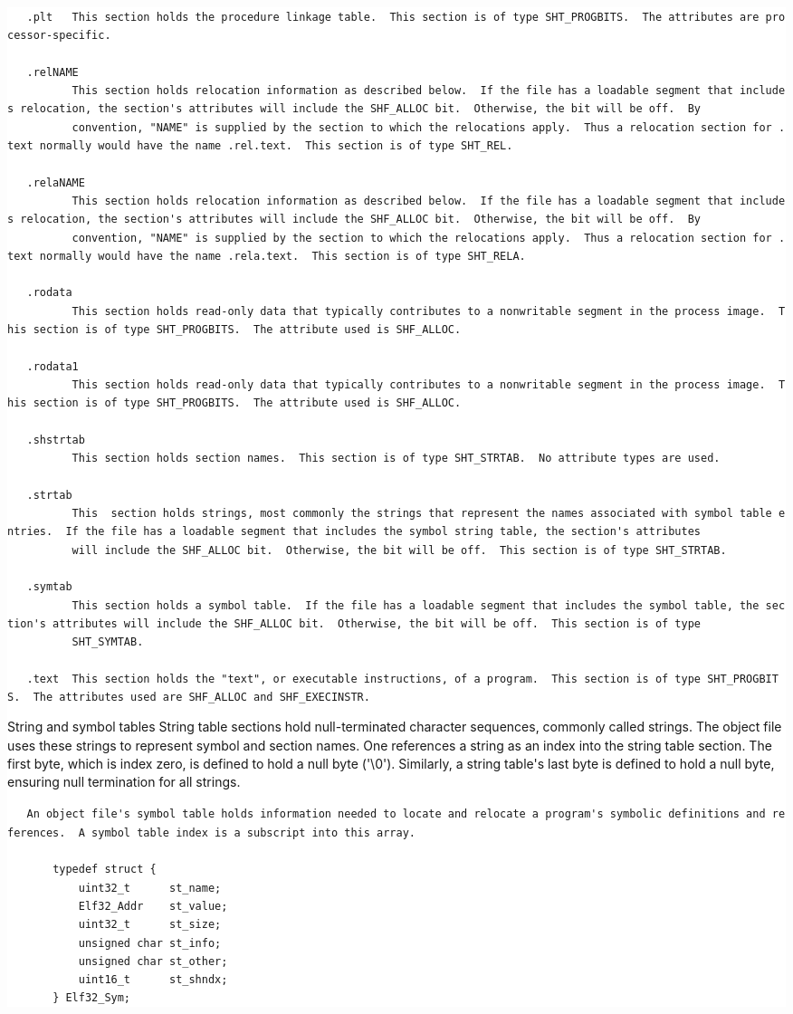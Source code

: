        .plt   This section holds the procedure linkage table.  This section is of type SHT_PROGBITS.  The attributes are processor-specific.

       .relNAME
              This section holds relocation information as described below.  If the file has a loadable segment that includes relocation, the section's attributes will include the SHF_ALLOC bit.  Otherwise, the bit will be off.  By
              convention, "NAME" is supplied by the section to which the relocations apply.  Thus a relocation section for .text normally would have the name .rel.text.  This section is of type SHT_REL.

       .relaNAME
              This section holds relocation information as described below.  If the file has a loadable segment that includes relocation, the section's attributes will include the SHF_ALLOC bit.  Otherwise, the bit will be off.  By
              convention, "NAME" is supplied by the section to which the relocations apply.  Thus a relocation section for .text normally would have the name .rela.text.  This section is of type SHT_RELA.

       .rodata
              This section holds read-only data that typically contributes to a nonwritable segment in the process image.  This section is of type SHT_PROGBITS.  The attribute used is SHF_ALLOC.

       .rodata1
              This section holds read-only data that typically contributes to a nonwritable segment in the process image.  This section is of type SHT_PROGBITS.  The attribute used is SHF_ALLOC.

       .shstrtab
              This section holds section names.  This section is of type SHT_STRTAB.  No attribute types are used.

       .strtab
              This  section holds strings, most commonly the strings that represent the names associated with symbol table entries.  If the file has a loadable segment that includes the symbol string table, the section's attributes
              will include the SHF_ALLOC bit.  Otherwise, the bit will be off.  This section is of type SHT_STRTAB.

       .symtab
              This section holds a symbol table.  If the file has a loadable segment that includes the symbol table, the section's attributes will include the SHF_ALLOC bit.  Otherwise, the bit will be off.  This section is of type
              SHT_SYMTAB.

       .text  This section holds the "text", or executable instructions, of a program.  This section is of type SHT_PROGBITS.  The attributes used are SHF_ALLOC and SHF_EXECINSTR.

   String and symbol tables
       String  table  sections hold null-terminated character sequences, commonly called strings.  The object file uses these strings to represent symbol and section names.  One references a string as an index into the string table
       section.  The first byte, which is index zero, is defined to hold a null byte ('\0').  Similarly, a string table's last byte is defined to hold a null byte, ensuring null termination for all strings.

       An object file's symbol table holds information needed to locate and relocate a program's symbolic definitions and references.  A symbol table index is a subscript into this array.

           typedef struct {
               uint32_t      st_name;
               Elf32_Addr    st_value;
               uint32_t      st_size;
               unsigned char st_info;
               unsigned char st_other;
               uint16_t      st_shndx;
           } Elf32_Sym;
